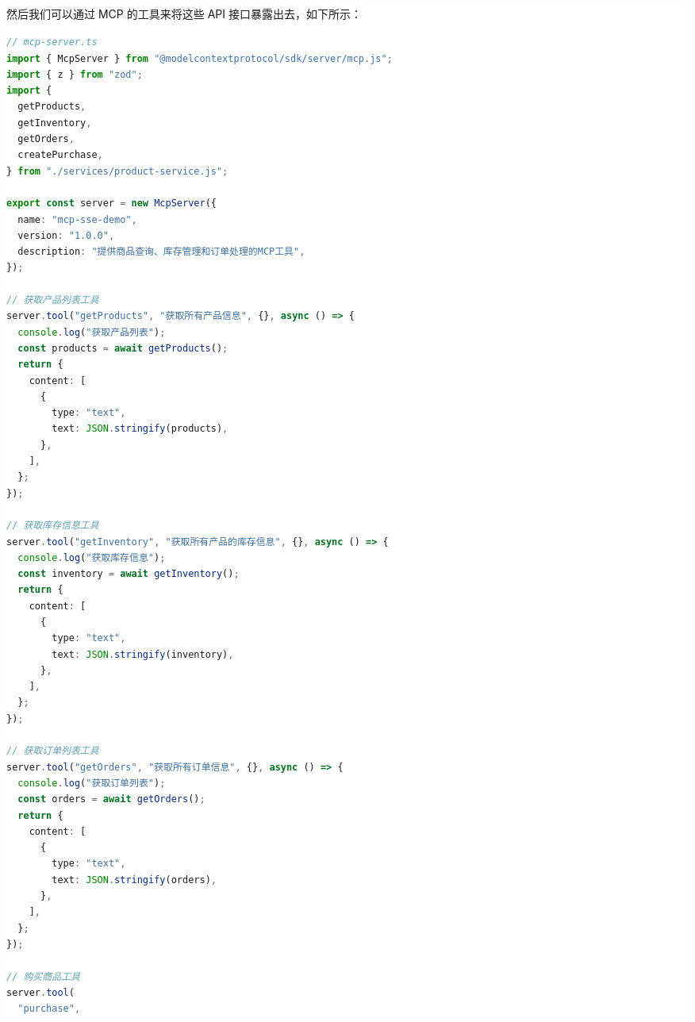 然后我们可以通过 MCP 的工具来将这些 API 接口暴露出去，如下所示：

```typescript
// mcp-server.ts
import { McpServer } from "@modelcontextprotocol/sdk/server/mcp.js";
import { z } from "zod";
import {
  getProducts,
  getInventory,
  getOrders,
  createPurchase,
} from "./services/product-service.js";

export const server = new McpServer({
  name: "mcp-sse-demo",
  version: "1.0.0",
  description: "提供商品查询、库存管理和订单处理的MCP工具",
});

// 获取产品列表工具
server.tool("getProducts", "获取所有产品信息", {}, async () => {
  console.log("获取产品列表");
  const products = await getProducts();
  return {
    content: [
      {
        type: "text",
        text: JSON.stringify(products),
      },
    ],
  };
});

// 获取库存信息工具
server.tool("getInventory", "获取所有产品的库存信息", {}, async () => {
  console.log("获取库存信息");
  const inventory = await getInventory();
  return {
    content: [
      {
        type: "text",
        text: JSON.stringify(inventory),
      },
    ],
  };
});

// 获取订单列表工具
server.tool("getOrders", "获取所有订单信息", {}, async () => {
  console.log("获取订单列表");
  const orders = await getOrders();
  return {
    content: [
      {
        type: "text",
        text: JSON.stringify(orders),
      },
    ],
  };
});

// 购买商品工具
server.tool(
  "purchase",
```